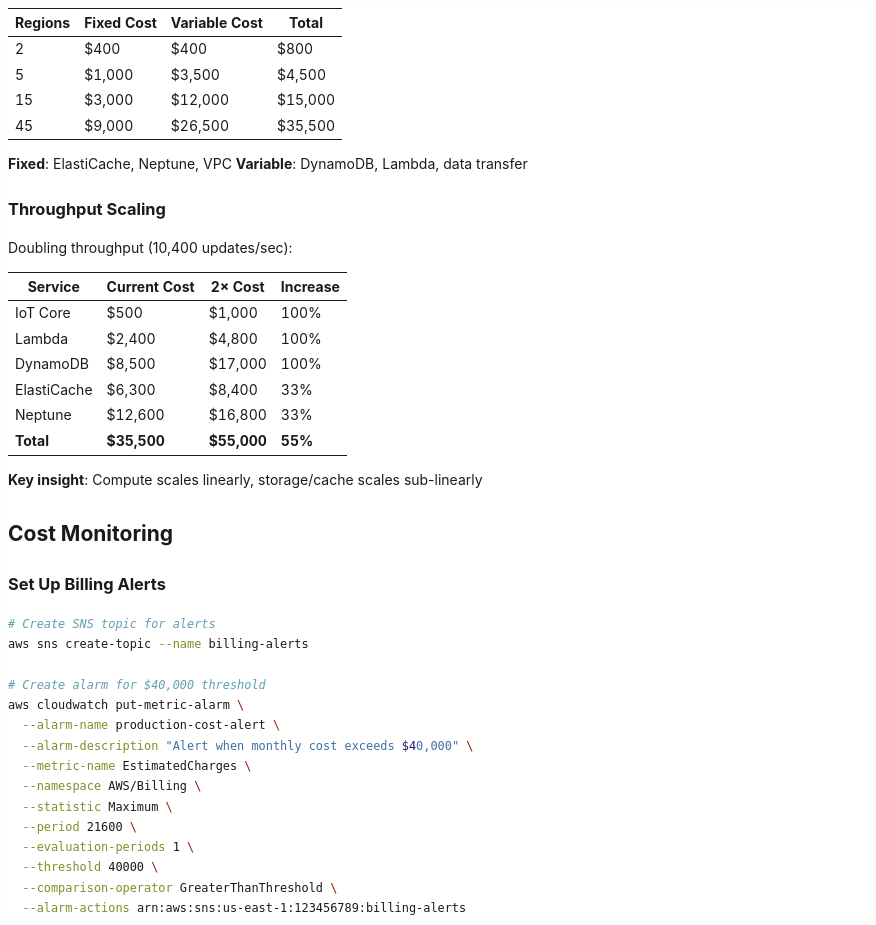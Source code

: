 | Regions | Fixed Cost | Variable Cost | Total |
|---------|------------|---------------|-------|
| 2 | $400 | $400 | $800 |
| 5 | $1,000 | $3,500 | $4,500 |
| 15 | $3,000 | $12,000 | $15,000 |
| 45 | $9,000 | $26,500 | $35,500 |

**Fixed**: ElastiCache, Neptune, VPC
**Variable**: DynamoDB, Lambda, data transfer

### Throughput Scaling

Doubling throughput (10,400 updates/sec):

| Service | Current Cost | 2× Cost | Increase |
|---------|--------------|---------|----------|
| IoT Core | $500 | $1,000 | 100% |
| Lambda | $2,400 | $4,800 | 100% |
| DynamoDB | $8,500 | $17,000 | 100% |
| ElastiCache | $6,300 | $8,400 | 33% |
| Neptune | $12,600 | $16,800 | 33% |
| **Total** | **$35,500** | **$55,000** | **55%** |

**Key insight**: Compute scales linearly, storage/cache scales sub-linearly

## Cost Monitoring

### Set Up Billing Alerts

```bash
# Create SNS topic for alerts
aws sns create-topic --name billing-alerts

# Create alarm for $40,000 threshold
aws cloudwatch put-metric-alarm \
  --alarm-name production-cost-alert \
  --alarm-description "Alert when monthly cost exceeds $40,000" \
  --metric-name EstimatedCharges \
  --namespace AWS/Billing \
  --statistic Maximum \
  --period 21600 \
  --evaluation-periods 1 \
  --threshold 40000 \
  --comparison-operator GreaterThanThreshold \
  --alarm-actions arn:aws:sns:us-east-1:123456789:billing-alerts
```
